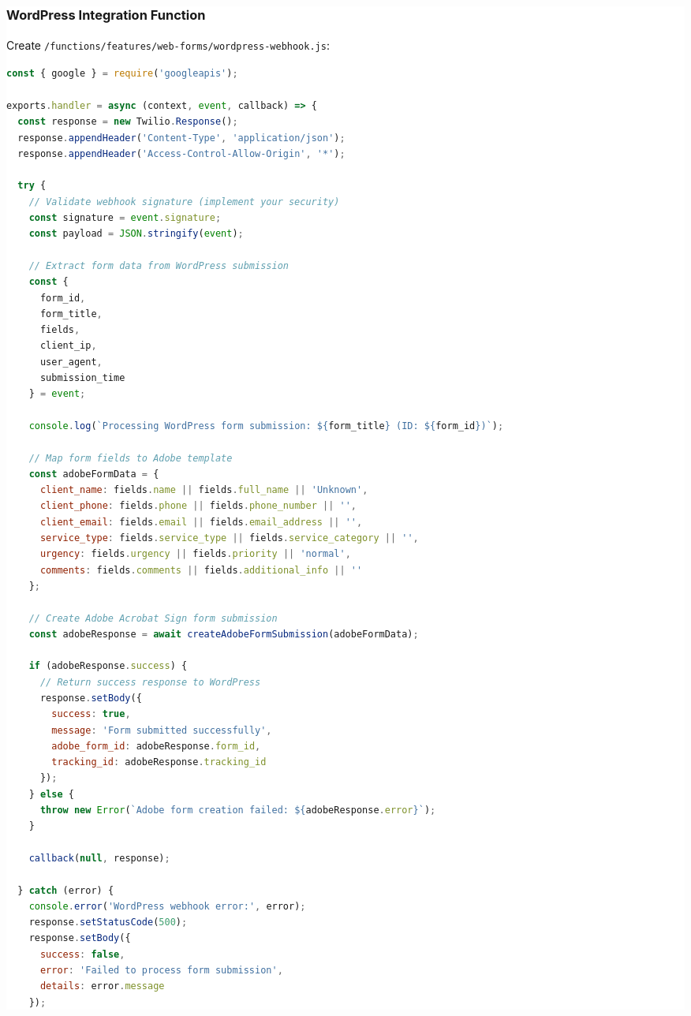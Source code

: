 ### WordPress Integration Function

Create `/functions/features/web-forms/wordpress-webhook.js`:

```javascript
const { google } = require('googleapis');

exports.handler = async (context, event, callback) => {
  const response = new Twilio.Response();
  response.appendHeader('Content-Type', 'application/json');
  response.appendHeader('Access-Control-Allow-Origin', '*');

  try {
    // Validate webhook signature (implement your security)
    const signature = event.signature;
    const payload = JSON.stringify(event);
    
    // Extract form data from WordPress submission
    const {
      form_id,
      form_title,
      fields,
      client_ip,
      user_agent,
      submission_time
    } = event;

    console.log(`Processing WordPress form submission: ${form_title} (ID: ${form_id})`);

    // Map form fields to Adobe template
    const adobeFormData = {
      client_name: fields.name || fields.full_name || 'Unknown',
      client_phone: fields.phone || fields.phone_number || '',
      client_email: fields.email || fields.email_address || '',
      service_type: fields.service_type || fields.service_category || '',
      urgency: fields.urgency || fields.priority || 'normal',
      comments: fields.comments || fields.additional_info || ''
    };

    // Create Adobe Acrobat Sign form submission
    const adobeResponse = await createAdobeFormSubmission(adobeFormData);
    
    if (adobeResponse.success) {
      // Return success response to WordPress
      response.setBody({
        success: true,
        message: 'Form submitted successfully',
        adobe_form_id: adobeResponse.form_id,
        tracking_id: adobeResponse.tracking_id
      });
    } else {
      throw new Error(`Adobe form creation failed: ${adobeResponse.error}`);
    }

    callback(null, response);

  } catch (error) {
    console.error('WordPress webhook error:', error);
    response.setStatusCode(500);
    response.setBody({
      success: false,
      error: 'Failed to process form submission',
      details: error.message
    });
```